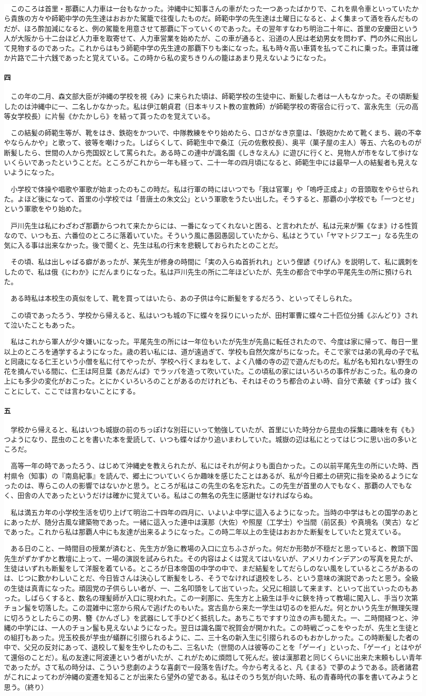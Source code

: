 　このころは首里・那覇に人力車は一台もなかった。沖縄中に知事さんの車がたった一つあったばかりで、これを県令車といっていたから貴族の方々や師範中学の先生達はおおかた駕籠で往復したものだ。師範中学の先生達は土曜日になると、よく集まって酒を呑んだものだが、ほろ酔加減になると、例の駕籠を用意させて那覇に下っていくのであった。その翌年すなわち明治二十年に、首里の安慶田という人が大阪から十二台ほど人力車を取寄せて、人力車営業を始めたが、この車が通ると、沿道の人民は老幼男女を問わず、門の外に飛出して見物するのであった。これからはもう師範中学の先生達の那覇下りも楽になった。私も時々高い車賃を払ってこれに乗った。車賃は確か片路で二十六銭であったと覚えている。この時から私の変ちきりんの籠はあまり見えないようになった。



#### 四




　この年の二月、森文部大臣が沖縄の学校を視《み》に来られた頃は、師範学校の生徒中に、断髪した者は一人もなかった。その頃断髪したのは沖縄中に一、二名しかなかった。私は伊江朝貞君（日本キリスト教の宣教師）が師範学校の寄宿合に行って、富永先生（元の高等女学校長）に片髻《かたかしら》を結って貰ったのを覚えている。

　この結髪の師範生等が、靴をはき、鉄砲をかついで、中隊教練をやり始めたら、口さがなき京童は、「鉄砲かためて靴くまち、親の不幸やならんかや」と歌って、彼等を嘲けった。しばらくして、師範生中で桑江（元の佐敷校長）、奥平（菓子屋の主人）等五、六名のものが断髪したら、世間の人から売国奴として罵られた。ある時この連中が識名園《しきなえん》に遊びに行くと、見物人が市をなして歩けないくらいであったということだ。ところがこれから一年も経って、二十一年の四月頃になると、師範生中には最早一人の結髪者も見えないようになった。

　小学校で体操や唱歌や軍歌が始まったのもこの時だ。私は行軍の時にはいつでも「我は官軍」や「嗚呼正成よ」の音頭取をやらせられた。よほど後になって、首里の小学校では「昔唐土の朱文公」という軍歌をうたい出した。そうすると、那覇の小学校でも「一つとせ」という軍歌をやり始めた。

　戸川先生は私にわざわざ那覇からつれて来たからには、一番になってくれないと困る、と言われたが、私は元来が懶《なま》ける性質なので、いつも五、六番位のところに落着いていた。そういう風に愚図愚図していたから、私はとうてい「ヤマトジフエー」なる先生の気に入る事は出来なかった。後で聞くと、先生は私の行末を悲観しておられたとのことだ。

　その頃、私は出しゃばる癖があったが、某先生が修身の時間に「実の入らぬ首折れれ」という俚諺《りげん》を説明して、私に諷刺をしたので、私は俄《にわか》にだんまりになった。私は戸川先生の所に二年ほどいたが、先生の都合で中学の平尾先生の所に預けられた。

　ある時私は本校生の真似をして、靴を買ってはいたら、あの子供は今に断髪をするだろう、といってそしられた。

　この頃であったろう、学校から帰えると、私はいつも城の下に蝶々を採りにいったが、田村軍曹に蝶々二十匹位分捕《ぶんどり》されて泣いたこともあった。

　私はこれから軍人が少々嫌いになった。平尾先生の所には一年位もいたが先生が先島に転任されたので、今度は家に帰って、毎日一里以上のところを通学するようになった。歳の若い私には、道が遠過ぎて、学校も自然欠席がちになった。そこで家では弟の乳母の子で私と同歳になる仁王という小僧を私に付てやったが、学校へ行くまねをして、よく八幡の寺の辺で遊んだものだ。私が名も知れない野生の花を摘んでいる間に、仁王は阿旦葉《あだんば》でラッパを造って吹いていた。この頃私の家にはいろいろの事件がおこった。私の身の上にも多少の変化がおこった。とにかくいろいろのことがあるのだけれども、それはそのうち都合のよい時、自分で素破《すっぱ》抜くことにして、ここでは言わないことにする。



#### 五




　学校から帰えると、私はいつも城嶽の前のちっぽけな別荘にいって勉強していたが、首里にいた時分から昆虫の採集に趣味を有《も》つようになり、昆虫のことを書いた本を愛読して、いつも蝶々ばかり追いまわしていた。城嶽の辺は私にとってはじつに思い出の多いところだ。

　高等一年の時であったろう、はじめて沖縄史を教えられたが、私にはそれが何よりも面白かった。この以前平尾先生の所にいた時、西村県令（知事）の『南島紀事』を読んで、郷土についていくらか趣味を感じたことはあるが、私が今日郷土の研究に指を染めるようになったのは、専らこの人の影響ではないかと思う。ところが私はこの先生の名を忘れた。この先生が首里の人でもなく、那覇の人でもなく、田舎の人であったというだけは確かに覚えている。私はこの無名の先生に感謝せなければならぬ。

　私は満五カ年の小学校生活を切り上げて明治二十四年の四月に、いよいよ中学に這入るようになった。当時の中学はもとの国学のあとにあったが、随分古風な建築物であった。一緒に這入った連中は漢那（大佐）や照屋（工学士）や当間（前区長）や真境名（笑古）などであった。これから私は那覇人中にも友達が出来るようになった。この時二年以上の生徒はおおかた断髪をしていたと覚えている。

　ある日のこと、一時間目の授業が済むと、先生方が急に教場の入口に立ちふさがった。何だか形勢が不穏だと思っていると、教頭下国先生がずかずかと教壇に上って、一場の演説を試みられた。その内容はよくは覚えてはいないが、アメリカインデアンの写真を見たが、生徒はいずれも断髪をして洋服を着ている。ところが日本帝国の中学の中で、まだ結髪をしてだらしのない風をしているところがあるのは、じつに歎かわしいことだ、今日皆さんは決心して断髪をしろ、そうでなければ退校をしろ、という意味の演説であったと思う。全級の生徒は真青になった。頑固党の子供らしい者が、一、二名叩頭をして出ていった。父兄に相談して来ます、といって出ていったのもあった。しばらくすると、数名の理髪師が入口に現われた。この一刹那に、先生方と上級生は手々に鋏を持って教場に闖入し、手当り次第チョン髷を切落した。この混雑中に窓から飛んで逃げたのもいた。宮古島から来た一学生は切るのを拒んだ。何とかいう先生が無理矢理に切ろうとしたらこの男、簪《かんざし》を武器にして手ひどく抵抗した。あちこちですすり泣きの声も聞えた。一、二時間経つと、沖縄の中学には、一人のチョン髷も見えないようになった。翌日は識名園で祝賀会が開かれた。この時戦ごっこをやったが、先生と生徒との組打もあった。児玉校長が芋虫が蟻群に引摺られるように、二、三十名の新入生に引摺られるのもおかしかった。この時断髪した者の中で、父兄の反対にあって、退校して髪を生やしたのも二、三名いた（世間の人は彼等のことを「ゲーイ」といった、「ゲーイ」とはやがて還俗のことだ）。私の友達に阿波連という者がいたが、これがために煩悶して死んだ。彼は漢那君と同じくらいに出来た末頼もしい青年であったが。さて私の時分は、こういう悲劇のような喜劇で一段落を告げた。今から考えると、凡《まる》で夢のようである。読者諸君がこれによってわが沖縄の変遷を知ることが出来たら望外の望である。私はそのうち気が向いた時、私の青春時代の事を書いてみようと思う。（終り）
